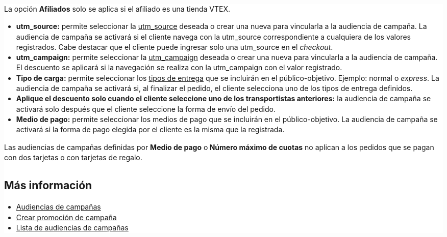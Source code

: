   <div class="alert alert-warning">
    <p>La opción <strong>Afiliados</strong> solo se aplica si el afiliado es una tienda VTEX.</p>
  </div>

* **utm_source:** permite seleccionar la [utm_source](https://help.vtex.com/es/tutorial/que-son-utm-source-utm-campaign-y-utm-medium--2wTz7QJ8KUG6skGAoAQuii) deseada o crear una nueva para vincularla a la audiencia de campaña. La audiencia de campaña se activará si el cliente navega con la utm_source correspondiente a cualquiera de los valores registrados. Cabe destacar que el cliente puede ingresar solo una utm_source en el _checkout_.
* **utm_campaign:** permite seleccionar la [utm_campaign](https://help.vtex.com/es/tutorial/que-son-utm-source-utm-campaign-y-utm-medium--2wTz7QJ8KUG6skGAoAQuii) deseada o crear una nueva para vincularla a la audiencia de campaña. El descuento se aplicará si la navegación se realiza con la utm_campaign con el valor registrado.
* **Tipo de carga:** permite seleccionar los [tipos de entrega](https://help.vtex.com/es/tutorial/como-se-maneja-el-tipo-de-entrega--tutorials_126) que se incluirán en el público-objetivo. Ejemplo: normal o _express_. La audiencia de campaña se activará si, al finalizar el pedido, el cliente selecciona uno de los tipos de entrega definidos.
* **Aplique el descuento solo cuando el cliente seleccione uno de los transportistas anteriores:** la audiencia de campaña se activará solo después que el cliente seleccione la forma de envío del pedido.
* **Medio de pago:** permite seleccionar los medios de pago que se incluirán en el público-objetivo. La audiencia de campaña se activará si la forma de pago elegida por el cliente es la misma que la registrada.

<div class="alert alert-warning">
  <p>Las audiencias de campañas definidas por <strong>Medio de pago</strong> o<strong> Número máximo de cuotas</strong> no aplican a los pedidos que se pagan con dos tarjetas o con tarjetas de regalo.</p>
</div>

## Más información

- [Audiencias de campañas](https://help.vtex.com/es/tutorial/audiencias-de-campanas--3o7lhpNseXY2WmjZO0gQ6m)
- [Crear promoción de campaña](https://help.vtex.com/es/tutorial/promocion-de-campana--1ChYXhK2AQGuS6wAqS8Ume)
- [Lista de audiencias de campañas](https://help.vtex.com/es/tutorial/lista-de-audiencias-de-campanas--2aW3JH34Zsm4keR5wtXZbT)
